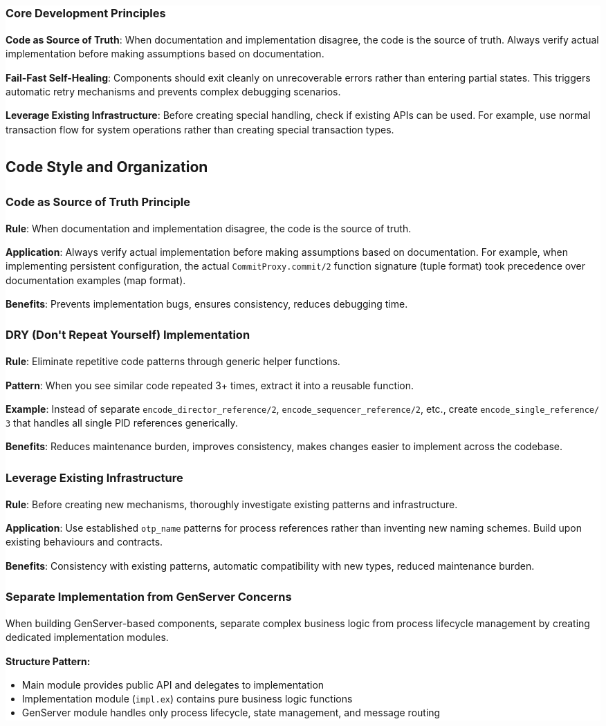 ### Core Development Principles

**Code as Source of Truth**: When documentation and implementation disagree, the code is the source of truth. Always verify actual implementation before making assumptions based on documentation.

**Fail-Fast Self-Healing**: Components should exit cleanly on unrecoverable errors rather than entering partial states. This triggers automatic retry mechanisms and prevents complex debugging scenarios.

**Leverage Existing Infrastructure**: Before creating special handling, check if existing APIs can be used. For example, use normal transaction flow for system operations rather than creating special transaction types.

## Code Style and Organization

### Code as Source of Truth Principle

**Rule**: When documentation and implementation disagree, the code is the source of truth.

**Application**: Always verify actual implementation before making assumptions based on documentation. For example, when implementing persistent configuration, the actual `CommitProxy.commit/2` function signature (tuple format) took precedence over documentation examples (map format).

**Benefits**: Prevents implementation bugs, ensures consistency, reduces debugging time.

### DRY (Don't Repeat Yourself) Implementation

**Rule**: Eliminate repetitive code patterns through generic helper functions.

**Pattern**: When you see similar code repeated 3+ times, extract it into a reusable function.

**Example**: Instead of separate `encode_director_reference/2`, `encode_sequencer_reference/2`, etc., create `encode_single_reference/3` that handles all single PID references generically.

**Benefits**: Reduces maintenance burden, improves consistency, makes changes easier to implement across the codebase.

### Leverage Existing Infrastructure

**Rule**: Before creating new mechanisms, thoroughly investigate existing patterns and infrastructure.

**Application**: Use established `otp_name` patterns for process references rather than inventing new naming schemes. Build upon existing behaviours and contracts.

**Benefits**: Consistency with existing patterns, automatic compatibility with new types, reduced maintenance burden.

### Separate Implementation from GenServer Concerns

When building GenServer-based components, separate complex business logic from process lifecycle management by creating dedicated implementation modules.

**Structure Pattern:**
- Main module provides public API and delegates to implementation
- Implementation module (`impl.ex`) contains pure business logic functions
- GenServer module handles only process lifecycle, state management, and message routing
